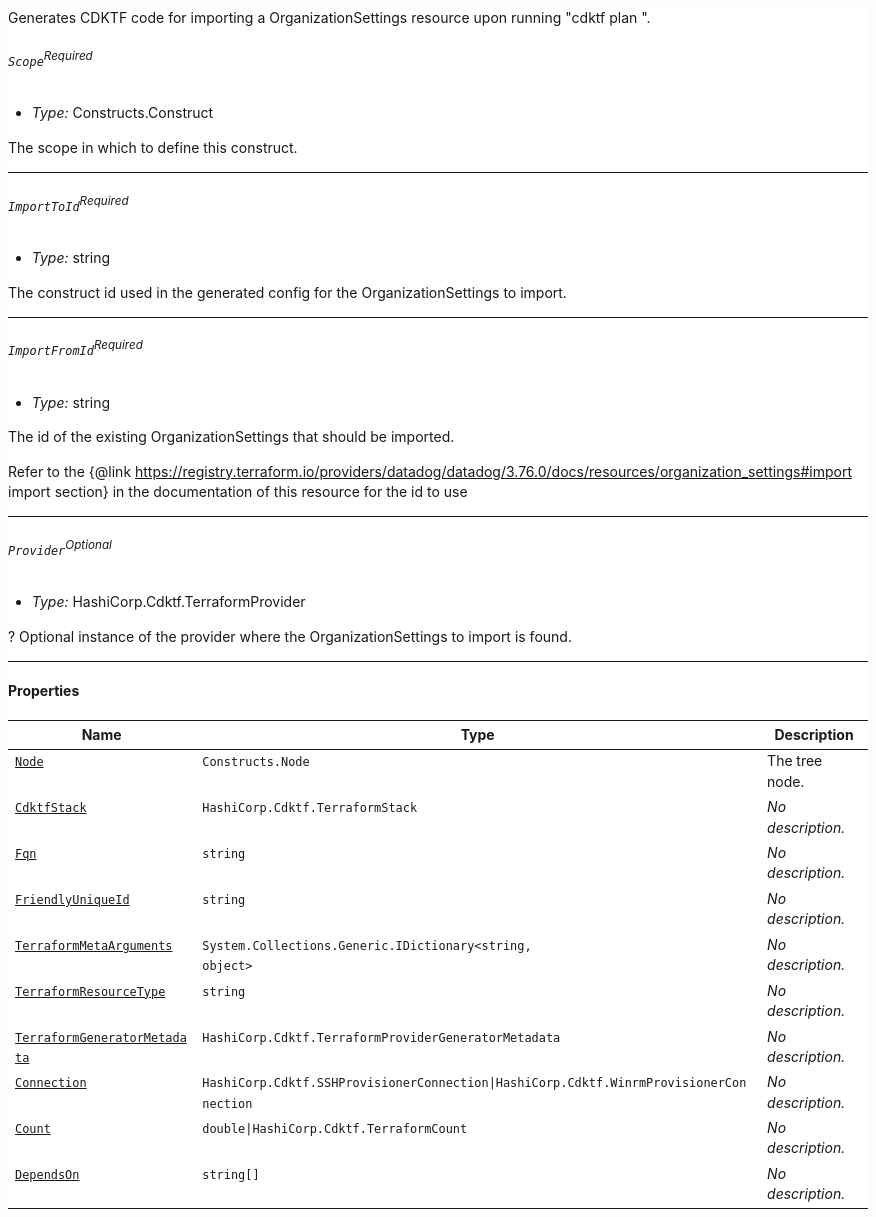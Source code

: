 Generates CDKTF code for importing a OrganizationSettings resource upon running "cdktf plan <stack-name>".

###### `Scope`<sup>Required</sup> <a name="Scope" id="@cdktf/provider-datadog.organizationSettings.OrganizationSettings.generateConfigForImport.parameter.scope"></a>

- *Type:* Constructs.Construct

The scope in which to define this construct.

---

###### `ImportToId`<sup>Required</sup> <a name="ImportToId" id="@cdktf/provider-datadog.organizationSettings.OrganizationSettings.generateConfigForImport.parameter.importToId"></a>

- *Type:* string

The construct id used in the generated config for the OrganizationSettings to import.

---

###### `ImportFromId`<sup>Required</sup> <a name="ImportFromId" id="@cdktf/provider-datadog.organizationSettings.OrganizationSettings.generateConfigForImport.parameter.importFromId"></a>

- *Type:* string

The id of the existing OrganizationSettings that should be imported.

Refer to the {@link https://registry.terraform.io/providers/datadog/datadog/3.76.0/docs/resources/organization_settings#import import section} in the documentation of this resource for the id to use

---

###### `Provider`<sup>Optional</sup> <a name="Provider" id="@cdktf/provider-datadog.organizationSettings.OrganizationSettings.generateConfigForImport.parameter.provider"></a>

- *Type:* HashiCorp.Cdktf.TerraformProvider

? Optional instance of the provider where the OrganizationSettings to import is found.

---

#### Properties <a name="Properties" id="Properties"></a>

| **Name** | **Type** | **Description** |
| --- | --- | --- |
| <code><a href="#@cdktf/provider-datadog.organizationSettings.OrganizationSettings.property.node">Node</a></code> | <code>Constructs.Node</code> | The tree node. |
| <code><a href="#@cdktf/provider-datadog.organizationSettings.OrganizationSettings.property.cdktfStack">CdktfStack</a></code> | <code>HashiCorp.Cdktf.TerraformStack</code> | *No description.* |
| <code><a href="#@cdktf/provider-datadog.organizationSettings.OrganizationSettings.property.fqn">Fqn</a></code> | <code>string</code> | *No description.* |
| <code><a href="#@cdktf/provider-datadog.organizationSettings.OrganizationSettings.property.friendlyUniqueId">FriendlyUniqueId</a></code> | <code>string</code> | *No description.* |
| <code><a href="#@cdktf/provider-datadog.organizationSettings.OrganizationSettings.property.terraformMetaArguments">TerraformMetaArguments</a></code> | <code>System.Collections.Generic.IDictionary<string, object></code> | *No description.* |
| <code><a href="#@cdktf/provider-datadog.organizationSettings.OrganizationSettings.property.terraformResourceType">TerraformResourceType</a></code> | <code>string</code> | *No description.* |
| <code><a href="#@cdktf/provider-datadog.organizationSettings.OrganizationSettings.property.terraformGeneratorMetadata">TerraformGeneratorMetadata</a></code> | <code>HashiCorp.Cdktf.TerraformProviderGeneratorMetadata</code> | *No description.* |
| <code><a href="#@cdktf/provider-datadog.organizationSettings.OrganizationSettings.property.connection">Connection</a></code> | <code>HashiCorp.Cdktf.SSHProvisionerConnection\|HashiCorp.Cdktf.WinrmProvisionerConnection</code> | *No description.* |
| <code><a href="#@cdktf/provider-datadog.organizationSettings.OrganizationSettings.property.count">Count</a></code> | <code>double\|HashiCorp.Cdktf.TerraformCount</code> | *No description.* |
| <code><a href="#@cdktf/provider-datadog.organizationSettings.OrganizationSettings.property.dependsOn">DependsOn</a></code> | <code>string[]</code> | *No description.* |